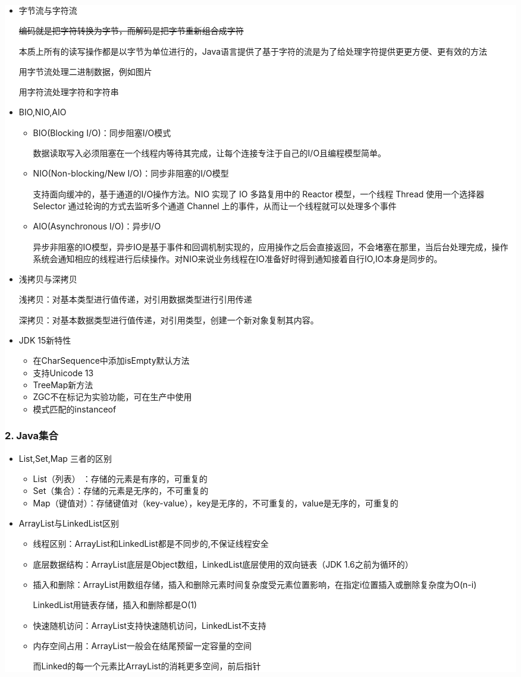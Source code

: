   - 字节流与字符流
  
    ~~编码就是把字符转换为字节，而解码是把字节重新组合成字符~~
  
    本质上所有的读写操作都是以字节为单位进行的，Java语言提供了基于字符的流是为了给处理字符提供更更方便、更有效的方法
  
    用字节流处理二进制数据，例如图片
  
    用字符流处理字符和字符串
  
  - BIO,NIO,AIO
  
    - BIO(Blocking I/O)：同步阻塞I/O模式
  
      数据读取写入必须阻塞在一个线程内等待其完成，让每个连接专注于自己的I/O且编程模型简单。
  
    - NIO(Non-blocking/New I/O)：同步非阻塞的I/O模型
  
      支持面向缓冲的，基于通道的I/O操作方法。NIO 实现了 IO 多路复用中的 Reactor 模型，一个线程 Thread 使用一个选择器 Selector 通过轮询的方式去监听多个通道 Channel 上的事件，从而让一个线程就可以处理多个事件
  
    - AIO(Asynchronous I/O)：异步I/O
  
      异步非阻塞的IO模型，异步IO是基于事件和回调机制实现的，应用操作之后会直接返回，不会堵塞在那里，当后台处理完成，操作系统会通知相应的线程进行后续操作。对NIO来说业务线程在IO准备好时得到通知接着自行IO,IO本身是同步的。
  
- 浅拷贝与深拷贝

  浅拷贝：对基本类型进行值传递，对引用数据类型进行引用传递

  深拷贝：对基本数据类型进行值传递，对引用类型，创建一个新对象复制其内容。
  
- JDK 15新特性

  - 在CharSequence中添加isEmpty默认方法
  - 支持Unicode 13
  - TreeMap新方法
  - ZGC不在标记为实验功能，可在生产中使用
  - 模式匹配的instanceof

### 2. Java集合

- List,Set,Map 三者的区别

  - List（列表） ：存储的元素是有序的，可重复的
  - Set（集合）：存储的元素是无序的，不可重复的
  - Map（键值对）：存储键值对（key-value），key是无序的，不可重复的，value是无序的，可重复的

- ArrayList与LinkedList区别

  - 线程区别：ArrayList和LinkedList都是不同步的,不保证线程安全

  - 底层数据结构：ArrayList底层是Object数组，LinkedList底层使用的双向链表（JDK 1.6之前为循环的）

  - 插入和删除：ArrayList用数组存储，插入和删除元素时间复杂度受元素位置影响，在指定i位置插入或删除复杂度为O(n-i)

    LinkedList用链表存储，插入和删除都是O(1)

  - 快速随机访问：ArrayList支持快速随机访问，LinkedList不支持

  - 内存空间占用：ArrayList一般会在结尾预留一定容量的空间

    而Linked的每一个元素比ArrayList的消耗更多空间，前后指针
